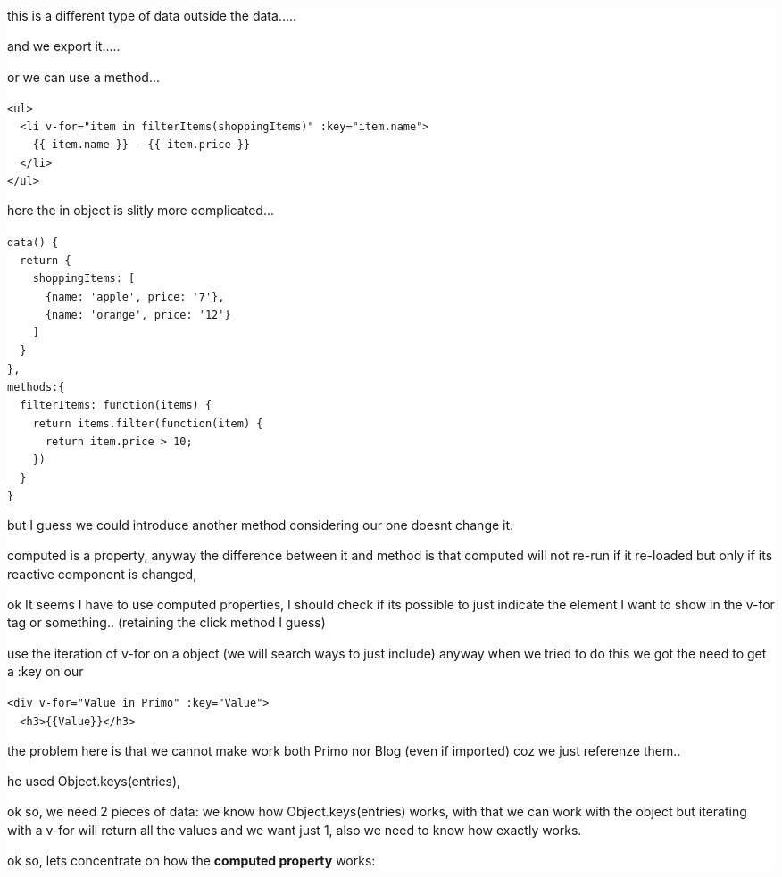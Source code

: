 this is a different type of data outside the data.....

and we export it.....

or we can use a method...

	<ul>
	  <li v-for="item in filterItems(shoppingItems)" :key="item.name">
	    {{ item.name }} - {{ item.price }}
	  </li>
	</ul>

here the in object is slitly more complicated...

	data() {
	  return {
	    shoppingItems: [
	      {name: 'apple', price: '7'},
	      {name: 'orange', price: '12'}
	    ]
	  }
	},
	methods:{
	  filterItems: function(items) {
	    return items.filter(function(item) {
	      return item.price > 10;
	    })
	  }
	}

but I guess we could introduce another method considering our one doesnt change it.

computed is a property, anyway the difference between it and method is that
computed will not re-run if it re-loaded but only if its reactive component is
changed, 

ok It seems I have to use computed properties, I should check if its possible 
to just indicate the element I want to show in the v-for tag or something..
(retaining the click method I guess)

use the iteration of v-for on a object (we will search ways to just include)
anyway when we tried to do this we got the need to get a :key on our

    <div v-for="Value in Primo" :key="Value">
      <h3>{{Value}}</h3>

the problem here is that we cannot make work both Primo nor Blog
(even if imported) coz we just referenze them..

he used Object.keys(entries), 

ok so, we need 2 pieces of data: we know how Object.keys(entries)
works, with that we can work with the object but iterating with
a v-for will return all the values and we want just 1, also we need to know
how exactly works.

ok so, lets concentrate on how the **computed property**
works:
